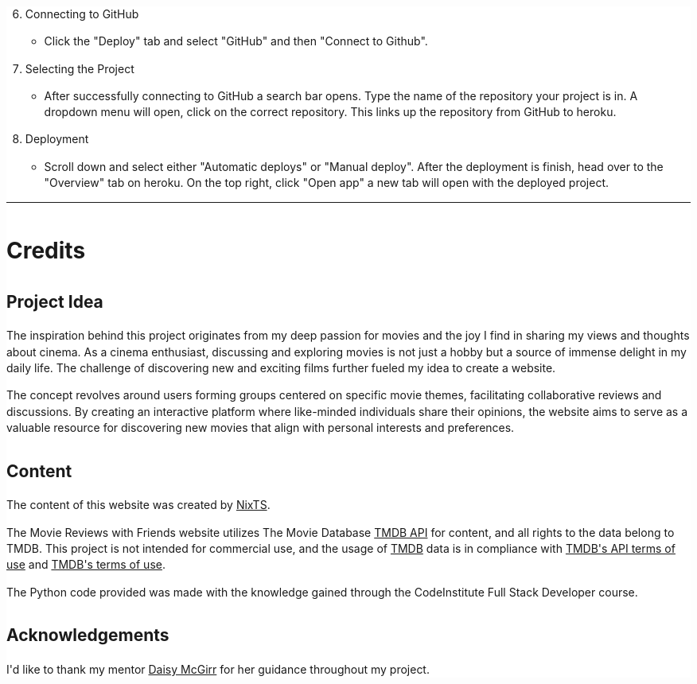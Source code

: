 6. Connecting to GitHub

    + Click the "Deploy" tab and select "GitHub" and then "Connect to Github".

7. Selecting the Project

    + After successfully connecting to GitHub a search bar opens. Type the name of the repository your project is in. A dropdown menu will open, click on the correct repository. This links up the repository from GitHub to heroku.

8. Deployment

    + Scroll down and select either "Automatic deploys" or "Manual deploy". After the deployment is finish, head over to the "Overview" tab on heroku. On the top right, click "Open app" a new tab will open with the deployed project.

***

# **Credits**

## **Project Idea**

The inspiration behind this project originates from my deep passion for movies and the joy I find in sharing my views and thoughts about cinema. As a cinema enthusiast, discussing and exploring movies is not just a hobby but a source of immense delight in my daily life. The challenge of discovering new and exciting films further fueled my idea to create a website.

The concept revolves around users forming groups centered on specific movie themes, facilitating collaborative reviews and discussions. By creating an interactive platform where like-minded individuals share their opinions, the website aims to serve as a valuable resource for discovering new movies that align with personal interests and preferences.

## **Content**

The content of this website was created by [NixTS](https://github.com/NixTS/).

The Movie Reviews with Friends website utilizes The Movie Database [TMDB API](https://developer.themoviedb.org/docs/getting-started) for content, and all rights to the data belong to TMDB. This project is not intended for commercial use, and the usage of [TMDB](https://www.themoviedb.org/) data is in compliance with [TMDB's API terms of use](https://www.themoviedb.org/api-terms-of-use) and [TMDB's terms of use](https://www.themoviedb.org/terms-of-use).

The Python code provided was made with the knowledge gained through the CodeInstitute Full Stack Developer course.

## **Acknowledgements**

I'd like to thank my mentor [Daisy McGirr](https://github.com/Dee-McG) for her guidance throughout my project.
